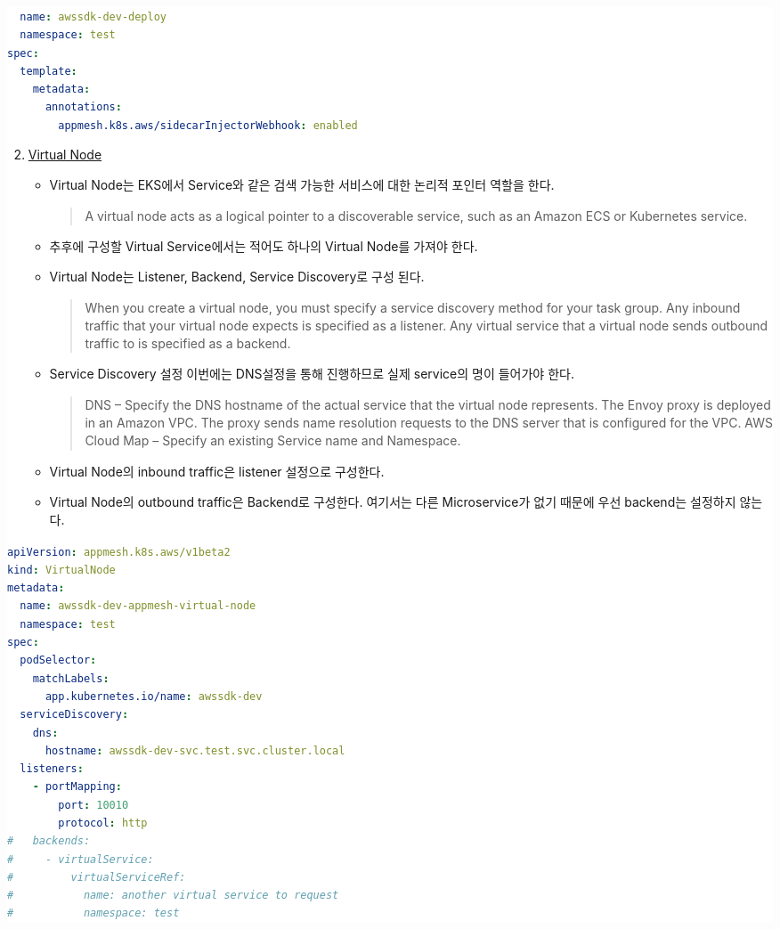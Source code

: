 ```yaml
  name: awssdk-dev-deploy
  namespace: test
spec:
  template:
    metadata:
      annotations:
        appmesh.k8s.aws/sidecarInjectorWebhook: enabled
```


2. [Virtual Node](https://docs.aws.amazon.com/app-mesh/latest/userguide/virtual_nodes.html)

   - Virtual Node는 EKS에서 Service와 같은 검색 가능한 서비스에 대한 논리적 포인터 역할을 한다. 
       > A virtual node acts as a logical pointer to a discoverable service, such as an Amazon ECS or Kubernetes service.
   
   - 추후에 구성할 Virtual Service에서는 적어도 하나의 Virtual Node를 가져야 한다. 
   
   - Virtual Node는 Listener, Backend, Service Discovery로 구성 된다. 
       > When you create a virtual node, you must specify a service discovery method for your task group. Any inbound traffic that your virtual node expects is specified as a listener. Any virtual service that a virtual node sends outbound traffic to is specified as a backend.
   
   - Service Discovery 설정
   이번에는 DNS설정을 통해 진행하므로 실제 service의 명이 들어가야 한다.
       > DNS – Specify the DNS hostname of the actual service that the virtual node represents. The Envoy proxy is deployed in an Amazon VPC. The proxy sends name resolution requests to the DNS server that is configured for the VPC.
       > AWS Cloud Map – Specify an existing Service name and Namespace. 
   
   - Virtual Node의 inbound traffic은 listener 설정으로 구성한다.  

   - Virtual Node의 outbound traffic은 Backend로 구성한다. 여기서는 다른 Microservice가 없기 때문에 우선 backend는 설정하지 않는다. 

```yaml
apiVersion: appmesh.k8s.aws/v1beta2
kind: VirtualNode
metadata:
  name: awssdk-dev-appmesh-virtual-node
  namespace: test
spec:
  podSelector:
    matchLabels:
      app.kubernetes.io/name: awssdk-dev
  serviceDiscovery:
    dns:
      hostname: awssdk-dev-svc.test.svc.cluster.local
  listeners:
    - portMapping:
        port: 10010
        protocol: http
#   backends:
#     - virtualService:
#         virtualServiceRef:
#           name: another virtual service to request
#           namespace: test
```
